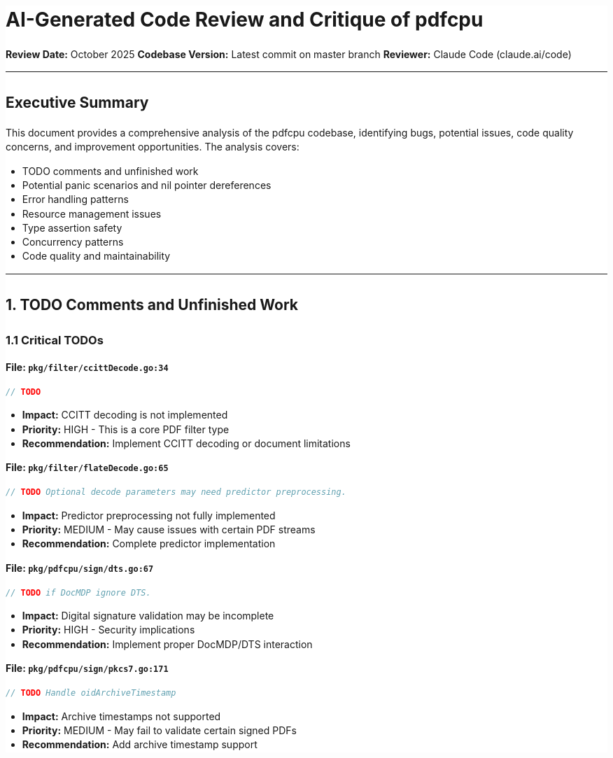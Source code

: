 # AI-Generated Code Review and Critique of pdfcpu

**Review Date:** October 2025
**Codebase Version:** Latest commit on master branch
**Reviewer:** Claude Code (claude.ai/code)

---

## Executive Summary

This document provides a comprehensive analysis of the pdfcpu codebase, identifying bugs, potential issues, code quality concerns, and improvement opportunities. The analysis covers:

- TODO comments and unfinished work
- Potential panic scenarios and nil pointer dereferences
- Error handling patterns
- Resource management issues
- Type assertion safety
- Concurrency patterns
- Code quality and maintainability

---

## 1. TODO Comments and Unfinished Work

### 1.1 Critical TODOs

**File: `pkg/filter/ccittDecode.go:34`**
```go
// TODO
```
- **Impact:** CCITT decoding is not implemented
- **Priority:** HIGH - This is a core PDF filter type
- **Recommendation:** Implement CCITT decoding or document limitations

**File: `pkg/filter/flateDecode.go:65`**
```go
// TODO Optional decode parameters may need predictor preprocessing.
```
- **Impact:** Predictor preprocessing not fully implemented
- **Priority:** MEDIUM - May cause issues with certain PDF streams
- **Recommendation:** Complete predictor implementation

**File: `pkg/pdfcpu/sign/dts.go:67`**
```go
// TODO if DocMDP ignore DTS.
```
- **Impact:** Digital signature validation may be incomplete
- **Priority:** HIGH - Security implications
- **Recommendation:** Implement proper DocMDP/DTS interaction

**File: `pkg/pdfcpu/sign/pkcs7.go:171`**
```go
// TODO Handle oidArchiveTimestamp
```
- **Impact:** Archive timestamps not supported
- **Priority:** MEDIUM - May fail to validate certain signed PDFs
- **Recommendation:** Add archive timestamp support
